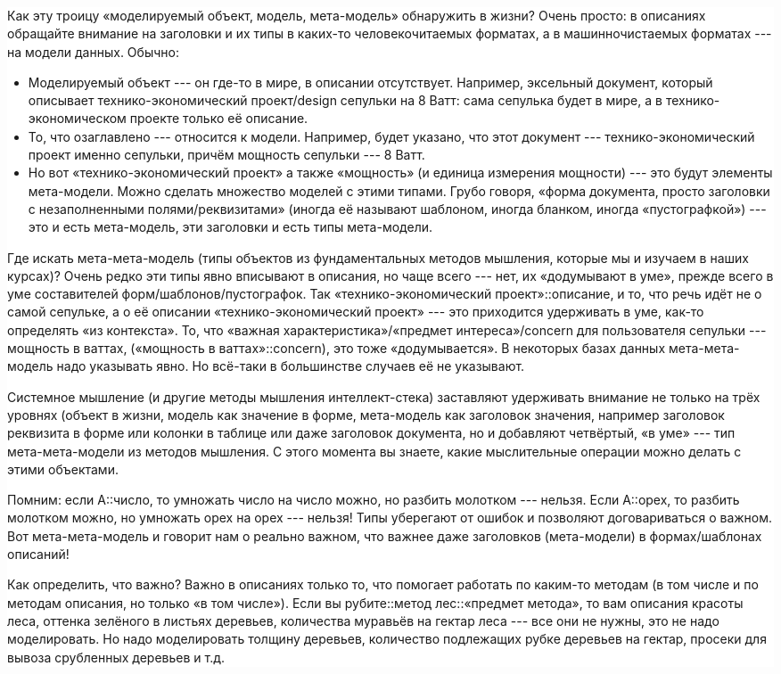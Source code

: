 Как эту троицу «моделируемый объект, модель, мета-модель» обнаружить в
жизни? Очень просто: в описаниях обращайте внимание на заголовки и их
типы в каких-то человекочитаемых форматах, а в машинночистаемых
форматах --- на модели данных. Обычно:

-   Моделируемый объект --- он где-то в мире, в описании отсутствует.
    Например, эксельный документ, который описывает
    технико-экономический проект/design сепульки на 8 Ватт: сама
    сепулька будет в мире, а в технико-экономическом проекте только её
    описание.
-   То, что озаглавлено --- относится к модели. Например, будет указано,
    что этот документ --- технико-экономический проект именно сепульки,
    причём мощность сепульки --- 8 Ватт.
-   Но вот «технико-экономический проект» а также «мощность» (и единица
    измерения мощности) --- это будут элементы мета-модели. Можно
    сделать множество моделей с этими типами. Грубо говоря, «форма
    документа, просто заголовки с незаполненными полями/реквизитами»
    (иногда её называют шаблоном, иногда бланком, иногда
    «пустографкой») --- это и есть мета-модель, эти заголовки и есть
    типы мета-модели.

Где искать мета-мета-модель (типы объектов из фундаментальных методов
мышления, которые мы и изучаем в наших курсах)? Очень редко эти типы
явно вписывают в описания, но чаще всего --- нет, их «додумывают в уме»,
прежде всего в уме составителей форм/шаблонов/пустографок. Так
«технико-экономический проект»::описание, и то, что речь идёт не о самой
сепульке, а о её описании «технико-экономический проект» --- это
приходится удерживать в уме, как-то определять «из контекста». То, что
«важная характеристика»/«предмет интереса»/concern для пользователя
сепульки --- мощность в ваттах, («мощность в ваттах»::concern), это тоже
«додумывается». В некоторых базах данных мета-мета-модель надо указывать
явно. Но всё-таки в большинстве случаев её не указывают.

Системное мышление (и другие методы мышления интеллект-стека) заставляют
удерживать внимание не только на трёх уровнях (объект в жизни, модель
как значение в форме, мета-модель как заголовок значения, например
заголовок реквизита в форме или колонки в таблице или даже заголовок
документа, но и добавляют четвёртый, «в уме» --- тип мета-мета-модели из
методов мышления. С этого момента вы знаете, какие мыслительные операции
можно делать с этими объектами.

Помним: если А::число, то умножать число на число можно, но разбить
молотком --- нельзя. Если А::орех, то разбить молотком можно, но
умножать орех на орех --- нельзя! Типы уберегают от ошибок и позволяют
договариваться о важном. Вот мета-мета-модель и говорит нам о реально
важном, что важнее даже заголовков (мета-модели) в формах/шаблонах
описаний!

Как определить, что важно? Важно в описаниях только то, что помогает
работать по каким-то методам (в том числе и по методам описания, но
только «в том числе»). Если вы рубите::метод лес::«предмет метода», то
вам описания красоты леса, оттенка зелёного в листьях деревьев,
количества муравьёв на гектар леса --- все они не нужны, это не надо
моделировать. Но надо моделировать толщину деревьев, количество
подлежащих рубке деревьев на гектар, просеки для вывоза срубленных
деревьев и т.д.
